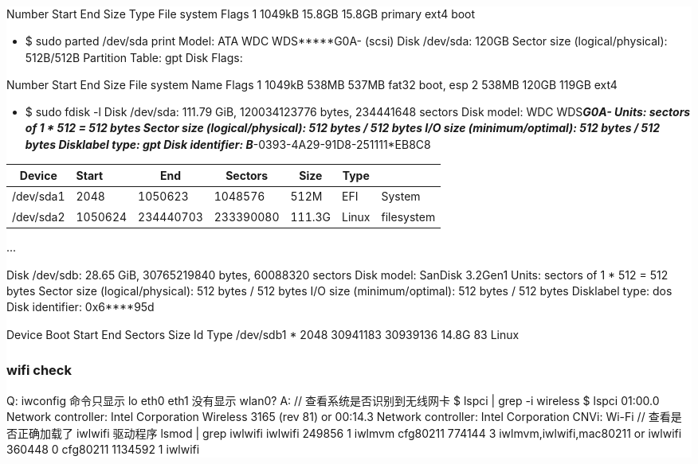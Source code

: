 Number  Start   End     Size    Type     File system  Flags
 1      1049kB  15.8GB  15.8GB  primary  ext4         boot

- $ sudo parted /dev/sda print
  Model: ATA WDC WDS*****G0A- (scsi)
  Disk /dev/sda: 120GB
  Sector size (logical/physical): 512B/512B
  Partition Table: gpt
  Disk Flags: 

Number  Start   End    Size   File system  Name  Flags
 1      1049kB  538MB  537MB  fat32              boot, esp
 2      538MB   120GB  119GB  ext4

- $ sudo fdisk -l
  Disk /dev/sda: 111.79 GiB, 120034123776 bytes, 234441648 sectors
  Disk model: WDC WDS*****G0A-
  Units: sectors of 1 * 512 = 512 bytes
  Sector size (logical/physical): 512 bytes / 512 bytes
  I/O size (minimum/optimal): 512 bytes / 512 bytes
  Disklabel type: gpt
  Disk identifier: B*****-0393-4A29-91D8-251111*EB8C8

| Device    | Start   | End       | Sectors   | Size   | Type  |            |
| --------- | :------ | --------- | --------- | ------ | ----- | ---------- |
| /dev/sda1 | 2048    | 1050623   | 1048576   | 512M   | EFI   | System     |
| /dev/sda2 | 1050624 | 234440703 | 233390080 | 111.3G | Linux | filesystem |


...

Disk /dev/sdb: 28.65 GiB, 30765219840 bytes, 60088320 sectors
Disk model:  SanDisk 3.2Gen1
Units: sectors of 1 * 512 = 512 bytes
Sector size (logical/physical): 512 bytes / 512 bytes
I/O size (minimum/optimal): 512 bytes / 512 bytes
Disklabel type: dos
Disk identifier: 0x6****95d

Device     Boot Start      End  Sectors  Size Id Type
/dev/sdb1  *     2048 30941183 30939136 14.8G 83 Linux

### wifi check

Q: iwconfig 命令只显示 lo eth0 eth1  没有显示 wlan0?
A:
// 查看系统是否识别到无线网卡
$ lspci | grep -i wireless
$ lspci
01:00.0 Network controller: Intel Corporation Wireless 3165 (rev 81)
or
00:14.3 Network controller: Intel Corporation CNVi: Wi-Fi
// 查看是否正确加载了 iwlwifi 驱动程序
lsmod | grep iwlwifi
iwlwifi               249856  1 iwlmvm
cfg80211              774144  3 iwlmvm,iwlwifi,mac80211
or
iwlwifi               360448  0
cfg80211              1134592  1 iwlwifi
